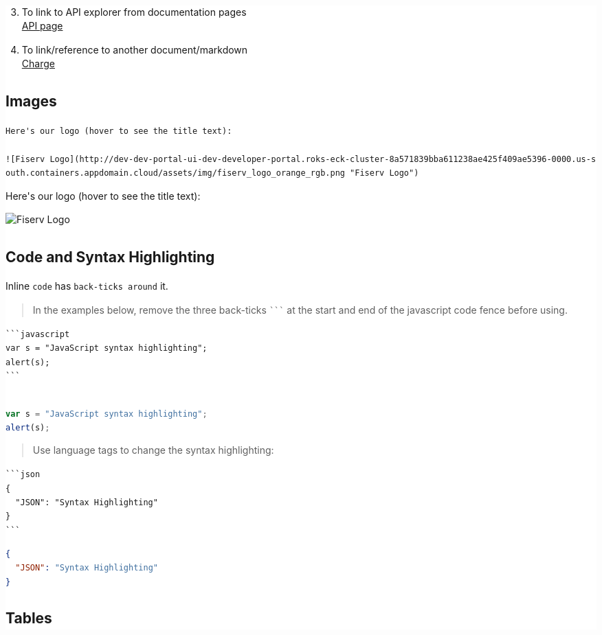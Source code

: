 3. To link to API explorer from documentation pages<br />
[API page](../api?type=post&path=/v1/apis)

4. To link/reference to another document/markdown<br />
[Charge](?path=docs/Transactions/Charges.md)

## <a name="imgs"/> Images

```no-highlight
Here's our logo (hover to see the title text):

![Fiserv Logo](http://dev-dev-portal-ui-dev-developer-portal.roks-eck-cluster-8a571839bba611238ae425f409ae5396-0000.us-south.containers.appdomain.cloud/assets/img/fiserv_logo_orange_rgb.png "Fiserv Logo")
```

Here's our logo (hover to see the title text):

![Fiserv Logo](http://dev-dev-portal-ui-dev-developer-portal.roks-eck-cluster-8a571839bba611238ae425f409ae5396-0000.us-south.containers.appdomain.cloud/assets/img/fiserv_logo_orange_rgb.png "Fiserv Logo")

## <a name="code"/> Code and Syntax Highlighting

Inline `code` has `back-ticks around` it.

>In the examples below, remove the three back-ticks <code>```</code> at the start and end of the javascript code fence before using.

<pre><code>```javascript
var s = "JavaScript syntax highlighting";
alert(s);
```
 </code></pre>

```javascript
var s = "JavaScript syntax highlighting";
alert(s);
```
>Use language tags to change the syntax highlighting:

<pre><code>```json
{
  "JSON": "Syntax Highlighting"
}
```
</code></pre>

```json
{
  "JSON": "Syntax Highlighting"
}
```

## <a name="tables"/> Tables
